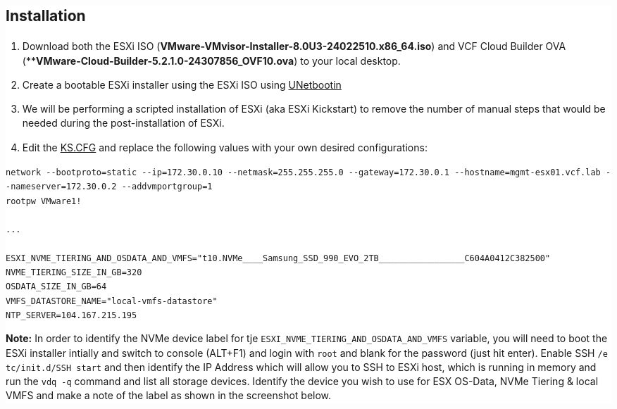 ## Installation

1. Download both the ESXi ISO (**VMware-VMvisor-Installer-8.0U3-24022510.x86_64.iso**) and VCF Cloud Builder OVA (****VMware-Cloud-Builder-5.2.1.0-24307856_OVF10.ova**) to your local desktop.

2. Create a bootable ESXi installer using the ESXi ISO using [UNetbootin](https://unetbootin.github.io/)

3. We will be performing a scripted installation of ESXi (aka ESXi Kickstart) to remove the number of manual steps that would be needed during the post-installation of ESXi.

4. Edit the [KS.CFG](config/KS.CFG) and replace the following values with your own desired configurations:
```
network --bootproto=static --ip=172.30.0.10 --netmask=255.255.255.0 --gateway=172.30.0.1 --hostname=mgmt-esx01.vcf.lab --nameserver=172.30.0.2 --addvmportgroup=1
rootpw VMware1!

...

ESXI_NVME_TIERING_AND_OSDATA_AND_VMFS="t10.NVMe____Samsung_SSD_990_EVO_2TB_________________C604A0412C382500"
NVME_TIERING_SIZE_IN_GB=320
OSDATA_SIZE_IN_GB=64
VMFS_DATASTORE_NAME="local-vmfs-datastore"
NTP_SERVER=104.167.215.195
```

**Note:** In order to identify the NVMe device label for tje `ESXI_NVME_TIERING_AND_OSDATA_AND_VMFS` variable, you will need to boot the ESXi installer intially and switch to console (ALT+F1) and login with `root` and blank for the password (just hit enter). Enable SSH `/etc/init.d/SSH start` and then identify the IP Address which will allow you to SSH to ESXi host, which is running in memory and run the `vdq -q` command and list all storage devices. Identify the device you wish to use for ESX OS-Data, NVMe Tiering & local VMFS and make a note of the label as shown in the screenshot below.
